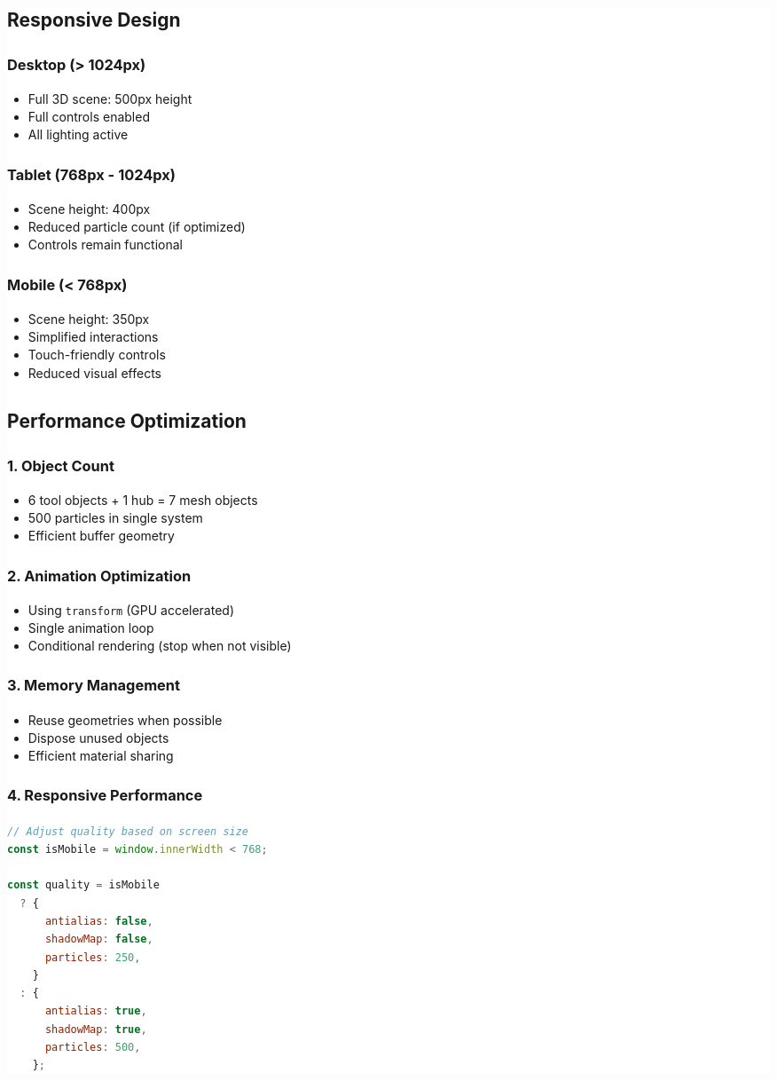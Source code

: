 ## Responsive Design

### Desktop (> 1024px)

- Full 3D scene: 500px height
- Full controls enabled
- All lighting active

### Tablet (768px - 1024px)

- Scene height: 400px
- Reduced particle count (if optimized)
- Controls remain functional

### Mobile (< 768px)

- Scene height: 350px
- Simplified interactions
- Touch-friendly controls
- Reduced visual effects

## Performance Optimization

### 1. Object Count

- 6 tool objects + 1 hub = 7 mesh objects
- 500 particles in single system
- Efficient buffer geometry

### 2. Animation Optimization

- Using `transform` (GPU accelerated)
- Single animation loop
- Conditional rendering (stop when not visible)

### 3. Memory Management

- Reuse geometries when possible
- Dispose unused objects
- Efficient material sharing

### 4. Responsive Performance

```javascript
// Adjust quality based on screen size
const isMobile = window.innerWidth < 768;

const quality = isMobile
  ? {
      antialias: false,
      shadowMap: false,
      particles: 250,
    }
  : {
      antialias: true,
      shadowMap: true,
      particles: 500,
    };
```
